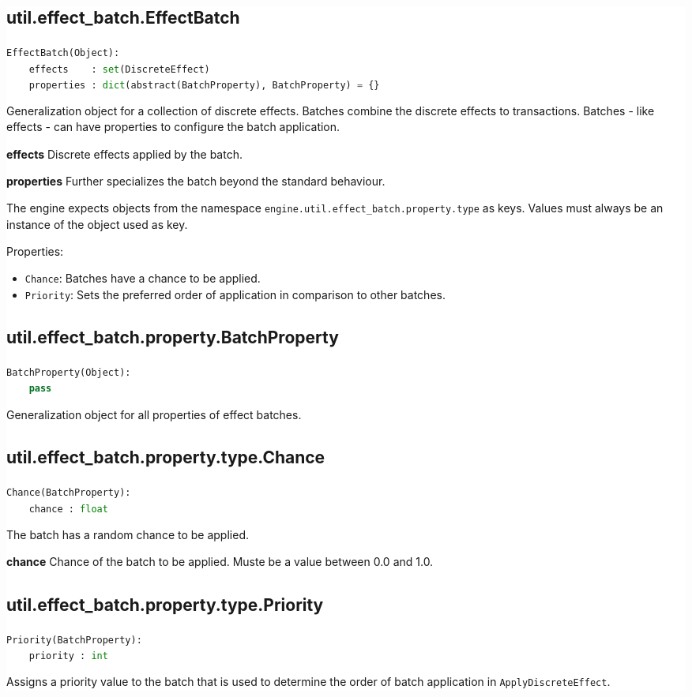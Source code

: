 ## util.effect_batch.EffectBatch

```python
EffectBatch(Object):
    effects    : set(DiscreteEffect)
    properties : dict(abstract(BatchProperty), BatchProperty) = {}
```

Generalization object for a collection of discrete effects. Batches combine the discrete effects to transactions. Batches - like effects - can have properties to configure the batch application.

**effects**
Discrete effects applied by the batch.

**properties**
Further specializes the batch beyond the standard behaviour.

The engine expects objects from the namespace `engine.util.effect_batch.property.type` as keys. Values must always be an instance of the object used as key.

Properties:

* `Chance`: Batches have a chance to be applied.
* `Priority`: Sets the preferred order of application in comparison to other batches.

## util.effect_batch.property.BatchProperty

```python
BatchProperty(Object):
    pass
```

Generalization object for all properties of effect batches.

## util.effect_batch.property.type.Chance

```python
Chance(BatchProperty):
    chance : float
```

The batch has a random chance to be applied.

**chance**
Chance of the batch to be applied. Muste be a value between 0.0 and 1.0.

## util.effect_batch.property.type.Priority

```python
Priority(BatchProperty):
    priority : int
```

Assigns a priority value to the batch that is used to determine the order of batch application in `ApplyDiscreteEffect`.

